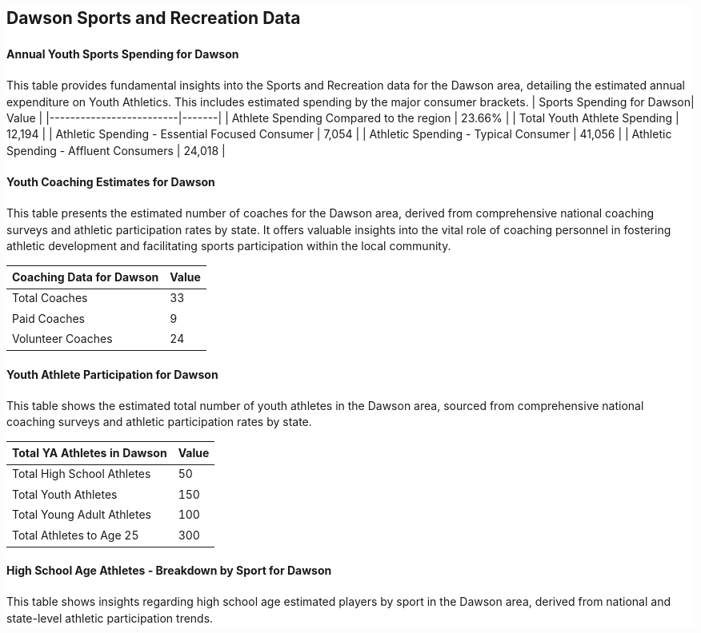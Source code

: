 ## Dawson Sports and Recreation Data

#### Annual Youth Sports Spending for Dawson

This table provides fundamental insights into the Sports and Recreation data for the Dawson area, detailing the estimated annual expenditure on Youth Athletics. This includes estimated spending by the major consumer brackets. 
| Sports Spending for Dawson| Value |
|-------------------------|-------|
| Athlete Spending Compared to the region | 23.66% |
| Total Youth Athlete Spending | 12,194 |
| Athletic Spending - Essential Focused Consumer | 7,054 |
| Athletic Spending - Typical Consumer | 41,056 |
| Athletic Spending - Affluent Consumers | 24,018 |

#### Youth Coaching Estimates for Dawson

This table presents the estimated number of coaches for the Dawson area, derived from comprehensive national coaching surveys and athletic participation rates by state. It offers valuable insights into the vital role of coaching personnel in fostering athletic development and facilitating sports participation within the local community.

| Coaching Data for Dawson | Value |
|-------------|-------|
| Total Coaches | 33 |
| Paid Coaches | 9 |
| Volunteer Coaches | 24 |

#### Youth Athlete Participation for Dawson

This table shows the estimated total number of youth athletes in the Dawson area, sourced from comprehensive national coaching surveys and athletic participation rates by state.

| Total YA Athletes in Dawson | Value |
|-------------|-------|
| Total High School Athletes | 50 |
| Total Youth Athletes | 150 |
| Total Young Adult Athletes | 100 |
| Total Athletes to Age 25 | 300 |

#### High School Age Athletes - Breakdown by Sport for Dawson

This table shows insights regarding high school age estimated players by sport in the Dawson area, derived from national and state-level athletic participation trends. 
